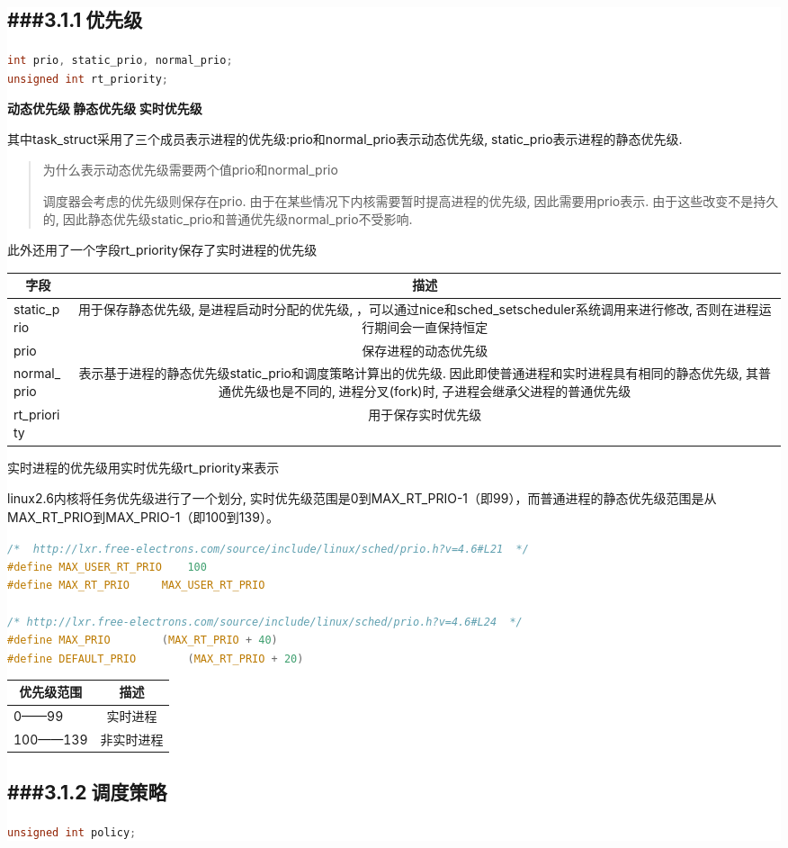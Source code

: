 
###3.1.1	优先级
-------

```c
int prio, static_prio, normal_prio;
unsigned int rt_priority;
```


**动态优先级 静态优先级 实时优先级**


其中task_struct采用了三个成员表示进程的优先级:prio和normal_prio表示动态优先级, static_prio表示进程的静态优先级.

>为什么表示动态优先级需要两个值prio和normal_prio
>
>调度器会考虑的优先级则保存在prio. 由于在某些情况下内核需要暂时提高进程的优先级, 因此需要用prio表示. 由于这些改变不是持久的, 因此静态优先级static_prio和普通优先级normal_prio不受影响.

此外还用了一个字段rt_priority保存了实时进程的优先级

| 字段 | 描述 |
| ------------- |:-------------:|
| static_prio | 用于保存静态优先级, 是进程启动时分配的优先级, ，可以通过nice和sched_setscheduler系统调用来进行修改, 否则在进程运行期间会一直保持恒定 |
| prio | 保存进程的动态优先级 |
| normal_prio | 表示基于进程的静态优先级static_prio和调度策略计算出的优先级. 因此即使普通进程和实时进程具有相同的静态优先级, 其普通优先级也是不同的, 进程分叉(fork)时, 子进程会继承父进程的普通优先级 |
| rt_priority | 用于保存实时优先级 |


实时进程的优先级用实时优先级rt_priority来表示

linux2.6内核将任务优先级进行了一个划分, 实时优先级范围是0到MAX_RT_PRIO-1（即99），而普通进程的静态优先级范围是从MAX_RT_PRIO到MAX_PRIO-1（即100到139）。
```c
/*  http://lxr.free-electrons.com/source/include/linux/sched/prio.h?v=4.6#L21  */
#define MAX_USER_RT_PRIO    100
#define MAX_RT_PRIO     MAX_USER_RT_PRIO

/* http://lxr.free-electrons.com/source/include/linux/sched/prio.h?v=4.6#L24  */
#define MAX_PRIO        (MAX_RT_PRIO + 40)
#define DEFAULT_PRIO        (MAX_RT_PRIO + 20)
```


| 优先级范围 | 描述 |
| ------------- |:-------------:|
| 0——99 | 实时进程 |
| 100——139 | 非实时进程 |

###3.1.2	调度策略
-------

```c
unsigned int policy;
```
